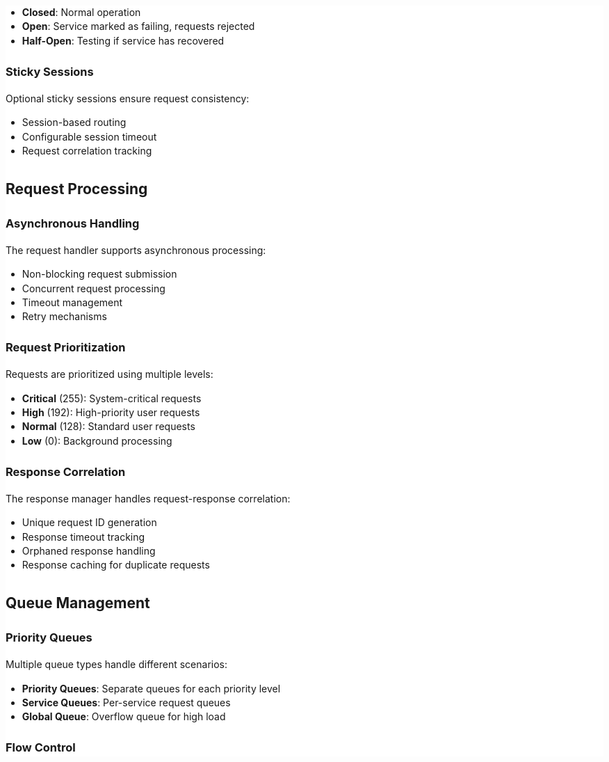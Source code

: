 - **Closed**: Normal operation
- **Open**: Service marked as failing, requests rejected
- **Half-Open**: Testing if service has recovered

### Sticky Sessions

Optional sticky sessions ensure request consistency:

- Session-based routing
- Configurable session timeout
- Request correlation tracking

## Request Processing

### Asynchronous Handling

The request handler supports asynchronous processing:

- Non-blocking request submission
- Concurrent request processing
- Timeout management
- Retry mechanisms

### Request Prioritization

Requests are prioritized using multiple levels:

- **Critical** (255): System-critical requests
- **High** (192): High-priority user requests
- **Normal** (128): Standard user requests
- **Low** (0): Background processing

### Response Correlation

The response manager handles request-response correlation:

- Unique request ID generation
- Response timeout tracking
- Orphaned response handling
- Response caching for duplicate requests

## Queue Management

### Priority Queues

Multiple queue types handle different scenarios:

- **Priority Queues**: Separate queues for each priority level
- **Service Queues**: Per-service request queues
- **Global Queue**: Overflow queue for high load

### Flow Control

